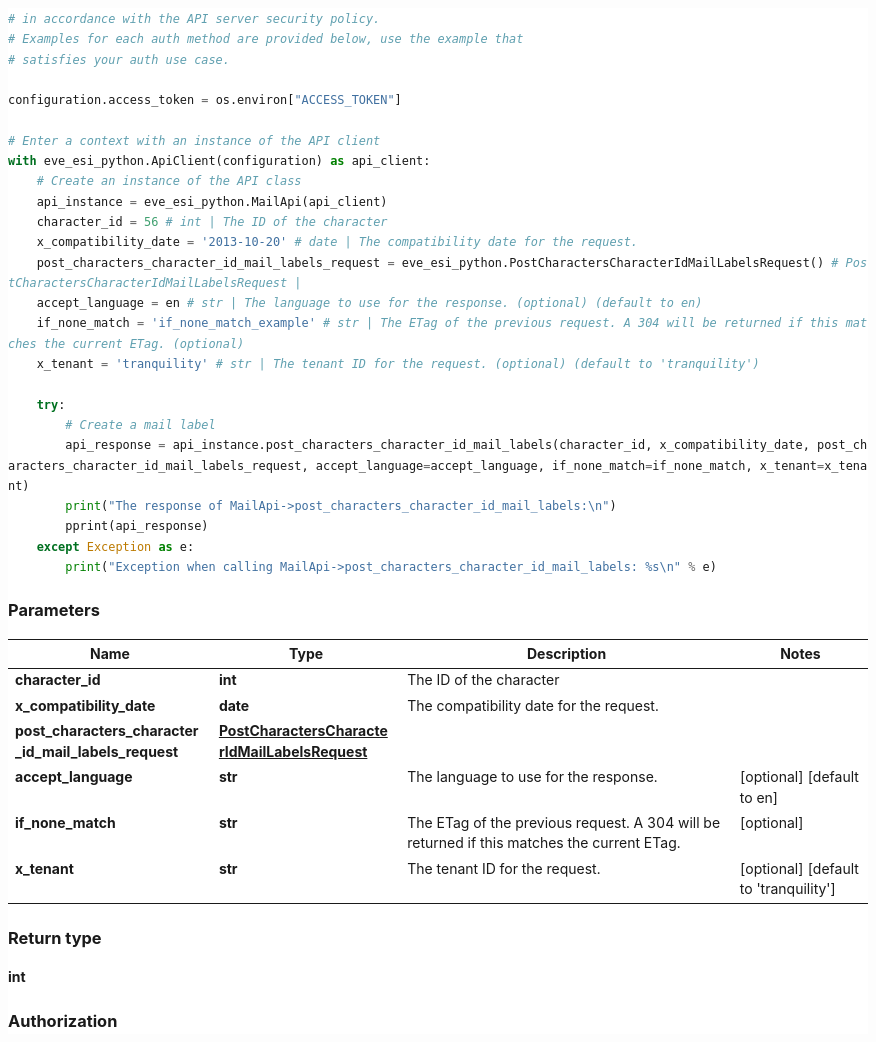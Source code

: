 ```python
# in accordance with the API server security policy.
# Examples for each auth method are provided below, use the example that
# satisfies your auth use case.

configuration.access_token = os.environ["ACCESS_TOKEN"]

# Enter a context with an instance of the API client
with eve_esi_python.ApiClient(configuration) as api_client:
    # Create an instance of the API class
    api_instance = eve_esi_python.MailApi(api_client)
    character_id = 56 # int | The ID of the character
    x_compatibility_date = '2013-10-20' # date | The compatibility date for the request.
    post_characters_character_id_mail_labels_request = eve_esi_python.PostCharactersCharacterIdMailLabelsRequest() # PostCharactersCharacterIdMailLabelsRequest | 
    accept_language = en # str | The language to use for the response. (optional) (default to en)
    if_none_match = 'if_none_match_example' # str | The ETag of the previous request. A 304 will be returned if this matches the current ETag. (optional)
    x_tenant = 'tranquility' # str | The tenant ID for the request. (optional) (default to 'tranquility')

    try:
        # Create a mail label
        api_response = api_instance.post_characters_character_id_mail_labels(character_id, x_compatibility_date, post_characters_character_id_mail_labels_request, accept_language=accept_language, if_none_match=if_none_match, x_tenant=x_tenant)
        print("The response of MailApi->post_characters_character_id_mail_labels:\n")
        pprint(api_response)
    except Exception as e:
        print("Exception when calling MailApi->post_characters_character_id_mail_labels: %s\n" % e)
```



### Parameters


Name | Type | Description  | Notes
------------- | ------------- | ------------- | -------------
 **character_id** | **int**| The ID of the character | 
 **x_compatibility_date** | **date**| The compatibility date for the request. | 
 **post_characters_character_id_mail_labels_request** | [**PostCharactersCharacterIdMailLabelsRequest**](PostCharactersCharacterIdMailLabelsRequest.md)|  | 
 **accept_language** | **str**| The language to use for the response. | [optional] [default to en]
 **if_none_match** | **str**| The ETag of the previous request. A 304 will be returned if this matches the current ETag. | [optional] 
 **x_tenant** | **str**| The tenant ID for the request. | [optional] [default to &#39;tranquility&#39;]

### Return type

**int**

### Authorization
